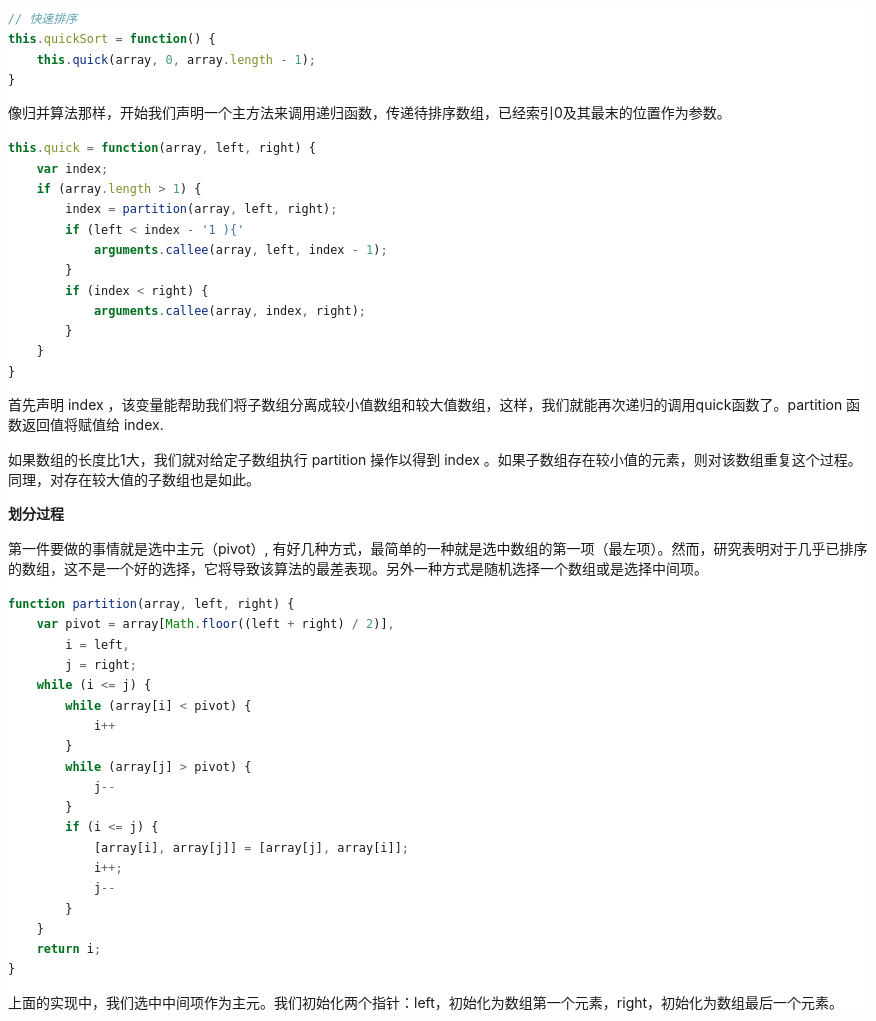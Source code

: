 ```javascript
// 快速排序
this.quickSort = function() {
    this.quick(array, 0, array.length - 1);
}
```

像归并算法那样，开始我们声明一个主方法来调用递归函数，传递待排序数组，已经索引0及其最末的位置作为参数。

```javascript
this.quick = function(array, left, right) {
    var index;
    if (array.length > 1) {
        index = partition(array, left, right);
        if (left < index - '1 ){'
            arguments.callee(array, left, index - 1);
        }
        if (index < right) {
            arguments.callee(array, index, right);
        }
    }
}
```

首先声明 index ，该变量能帮助我们将子数组分离成较小值数组和较大值数组，这样，我们就能再次递归的调用quick函数了。partition 函数返回值将赋值给 index.

如果数组的长度比1大，我们就对给定子数组执行 partition 操作以得到 index 。如果子数组存在较小值的元素，则对该数组重复这个过程。同理，对存在较大值的子数组也是如此。

**划分过程**

第一件要做的事情就是选中主元（pivot）, 有好几种方式，最简单的一种就是选中数组的第一项（最左项）。然而，研究表明对于几乎已排序的数组，这不是一个好的选择，它将导致该算法的最差表现。另外一种方式是随机选择一个数组或是选择中间项。

```javascript
function partition(array, left, right) {
    var pivot = array[Math.floor((left + right) / 2)],
        i = left,
        j = right;
    while (i <= j) {
        while (array[i] < pivot) {
            i++
        }
        while (array[j] > pivot) {
            j--
        }
        if (i <= j) {
            [array[i], array[j]] = [array[j], array[i]];
            i++;
            j--
        }
    }
    return i;
}
```

上面的实现中，我们选中中间项作为主元。我们初始化两个指针：left，初始化为数组第一个元素，right，初始化为数组最后一个元素。
